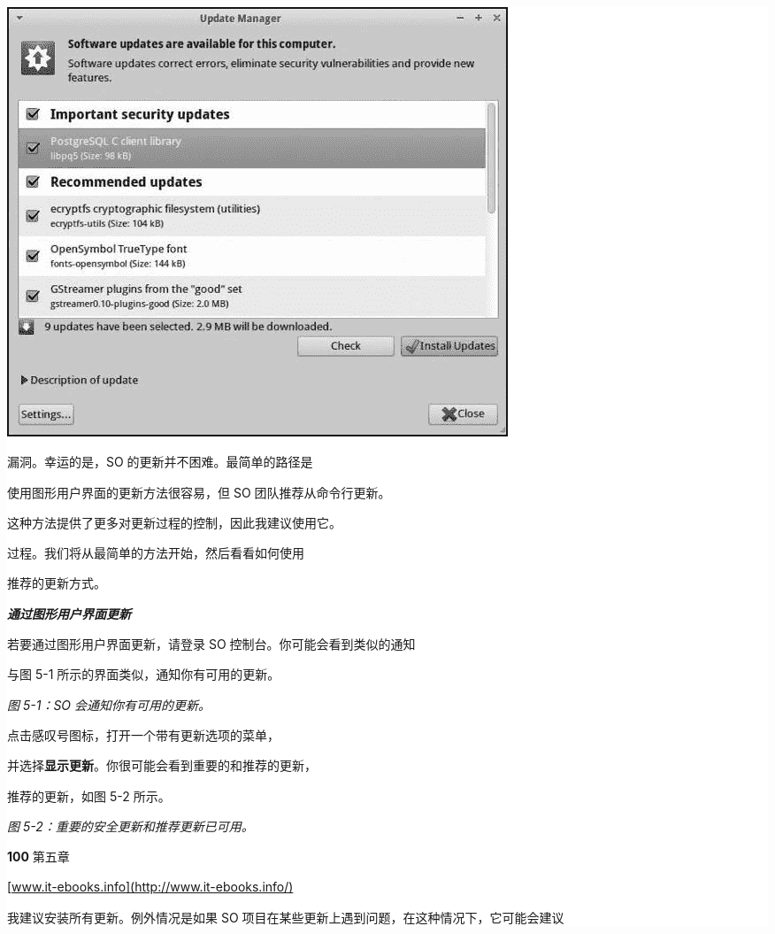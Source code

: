 ![图像 69](img/index-134_2.jpg)

漏洞。幸运的是，SO 的更新并不困难。最简单的路径是

使用图形用户界面的更新方法很容易，但 SO 团队推荐从命令行更新。

这种方法提供了更多对更新过程的控制，因此我建议使用它。

过程。我们将从最简单的方法开始，然后看看如何使用

推荐的更新方式。

***通过图形用户界面更新***

若要通过图形用户界面更新，请登录 SO 控制台。你可能会看到类似的通知

与图 5-1 所示的界面类似，通知你有可用的更新。

*图 5-1：SO 会通知你有可用的更新。*

点击感叹号图标，打开一个带有更新选项的菜单，

并选择**显示更新**。你很可能会看到重要的和推荐的更新，

推荐的更新，如图 5-2 所示。

*图 5-2：重要的安全更新和推荐更新已可用。*

**100** 第五章

[www.it-ebooks.info](http://www.it-ebooks.info/)

我建议安装所有更新。例外情况是如果 SO 项目在某些更新上遇到问题，在这种情况下，它可能会建议
